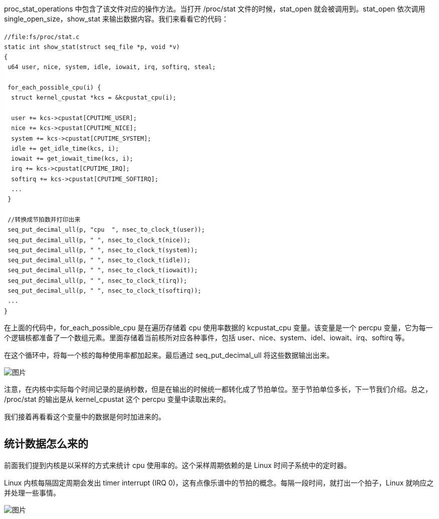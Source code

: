 proc_stat_operations 中包含了该文件对应的操作方法。当打开 /proc/stat 文件的时候，stat_open 就会被调用到。stat_open 依次调用 single_open_size，show_stat 来输出数据内容。我们来看看它的代码：

```
//file:fs/proc/stat.c
static int show_stat(struct seq_file *p, void *v)
{
 u64 user, nice, system, idle, iowait, irq, softirq, steal;

 for_each_possible_cpu(i) {
  struct kernel_cpustat *kcs = &kcpustat_cpu(i);

  user += kcs->cpustat[CPUTIME_USER];
  nice += kcs->cpustat[CPUTIME_NICE];
  system += kcs->cpustat[CPUTIME_SYSTEM];
  idle += get_idle_time(kcs, i);
  iowait += get_iowait_time(kcs, i);
  irq += kcs->cpustat[CPUTIME_IRQ];
  softirq += kcs->cpustat[CPUTIME_SOFTIRQ];
  ...
 }

 //转换成节拍数并打印出来
 seq_put_decimal_ull(p, "cpu  ", nsec_to_clock_t(user));
 seq_put_decimal_ull(p, " ", nsec_to_clock_t(nice));
 seq_put_decimal_ull(p, " ", nsec_to_clock_t(system));
 seq_put_decimal_ull(p, " ", nsec_to_clock_t(idle));
 seq_put_decimal_ull(p, " ", nsec_to_clock_t(iowait));
 seq_put_decimal_ull(p, " ", nsec_to_clock_t(irq));
 seq_put_decimal_ull(p, " ", nsec_to_clock_t(softirq));
 ...
}
```

在上面的代码中，for_each_possible_cpu 是在遍历存储着 cpu 使用率数据的 kcpustat_cpu 变量。该变量是一个 percpu 变量，它为每一个逻辑核都准备了一个数组元素。里面存储着当前核所对应各种事件，包括 user、nice、system、idel、iowait、irq、softirq 等。

在这个循环中，将每一个核的每种使用率都加起来。最后通过 seq_put_decimal_ull 将这些数据输出出来。

![图片](https://mmbiz.qpic.cn/mmbiz_png/BBjAFF4hcwqH85vreK5IDjV8DfNTUBfBkVQhRkt2A4DKdA2dcJicchB1ObdAhF51JP9nMvdJriba6zUibOUom4ib3g/640?wx_fmt=png&wxfrom=5&wx_lazy=1&wx_co=1)

注意，在内核中实际每个时间记录的是纳秒数，但是在输出的时候统一都转化成了节拍单位。至于节拍单位多长，下一节我们介绍。总之， /proc/stat 的输出是从 kernel_cpustat 这个 percpu 变量中读取出来的。

我们接着再看看这个变量中的数据是何时加进来的。

## 统计数据怎么来的

前面我们提到内核是以采样的方式来统计 cpu 使用率的。这个采样周期依赖的是 Linux 时间子系统中的定时器。

Linux 内核每隔固定周期会发出 timer interrupt (IRQ 0)，这有点像乐谱中的节拍的概念。每隔一段时间，就打出一个拍子，Linux 就响应之并处理一些事情。

![图片](https://mmbiz.qpic.cn/mmbiz_png/BBjAFF4hcwqH85vreK5IDjV8DfNTUBfBakoDoNlRZQXW5morqWDu4Kib7M0o03o0L0v8eNWmWeplBmn64WGaI7A/640?wx_fmt=png&wxfrom=5&wx_lazy=1&wx_co=1)
